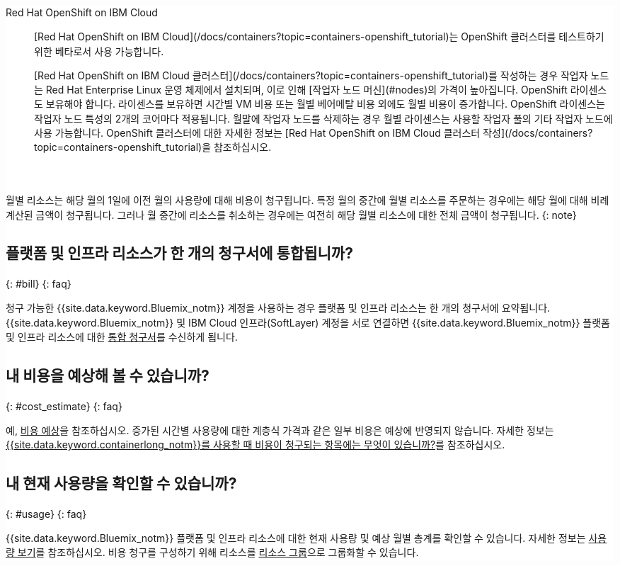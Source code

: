 <dt id="rhos_charges">Red Hat OpenShift on IBM Cloud</dt>
  <dd>
  <p class="preview">[Red Hat OpenShift on IBM Cloud](/docs/containers?topic=containers-openshift_tutorial)는 OpenShift 클러스터를 테스트하기 위한 베타로서 사용 가능합니다.</p>[Red Hat OpenShift on IBM Cloud 클러스터](/docs/containers?topic=containers-openshift_tutorial)를 작성하는 경우 작업자 노드는 Red Hat Enterprise Linux 운영 체제에서 설치되며, 이로 인해 [작업자 노드 머신](#nodes)의 가격이 높아집니다. OpenShift 라이센스도 보유해야 합니다. 라이센스를 보유하면 시간별 VM 비용 또는 월별 베어메탈 비용 외에도 월별 비용이 증가합니다. OpenShift 라이센스는 작업자 노드 특성의 2개의 코어마다 적용됩니다. 월말에 작업자 노드를 삭제하는 경우 월별 라이센스는 사용할 작업자 풀의 기타 작업자 노드에 사용 가능합니다. OpenShift 클러스터에 대한 자세한 정보는 [Red Hat OpenShift on IBM Cloud 클러스터 작성](/docs/containers?topic=containers-openshift_tutorial)을 참조하십시오.</dd>

</dl>
<br><br>

월별 리소스는 해당 월의 1일에 이전 월의 사용량에 대해 비용이 청구됩니다. 특정 월의 중간에 월별 리소스를 주문하는 경우에는 해당 월에 대해 비례 계산된 금액이 청구됩니다. 그러나 월 중간에 리소스를 취소하는 경우에는 여전히 해당 월별 리소스에 대한 전체 금액이 청구됩니다.
{: note}

## 플랫폼 및 인프라 리소스가 한 개의 청구서에 통합됩니까?
{: #bill}
{: faq}

청구 가능한 {{site.data.keyword.Bluemix_notm}} 계정을 사용하는 경우 플랫폼 및 인프라 리소스는 한 개의 청구서에 요약됩니다.
{{site.data.keyword.Bluemix_notm}} 및 IBM Cloud 인프라(SoftLayer) 계정을 서로 연결하면 {{site.data.keyword.Bluemix_notm}} 플랫폼 및 인프라 리소스에 대한 [통합 청구서](/docs/customer-portal?topic=customer-portal-unifybillaccounts#unifybillaccounts)를 수신하게 됩니다.

## 내 비용을 예상해 볼 수 있습니까?
{: #cost_estimate}
{: faq}

예, [비용 예상](/docs/billing-usage?topic=billing-usage-cost#cost)을 참조하십시오. 증가된 시간별 사용량에 대한 계층식 가격과 같은 일부 비용은 예상에 반영되지 않습니다. 자세한 정보는 [{{site.data.keyword.containerlong_notm}}를 사용할 때 비용이 청구되는 항목에는 무엇이 있습니까?](#charges)를 참조하십시오.

## 내 현재 사용량을 확인할 수 있습니까?
{: #usage}
{: faq}

{{site.data.keyword.Bluemix_notm}} 플랫폼 및 인프라 리소스에 대한 현재 사용량 및 예상 월별 총계를 확인할 수 있습니다. 자세한 정보는 [사용량 보기](/docs/billing-usage?topic=billing-usage-viewingusage#viewingusage)를 참조하십시오. 비용 청구를 구성하기 위해 리소스를 [리소스 그룹](/docs/resources?topic=resources-bp_resourcegroups#bp_resourcegroups)으로 그룹화할 수 있습니다.
